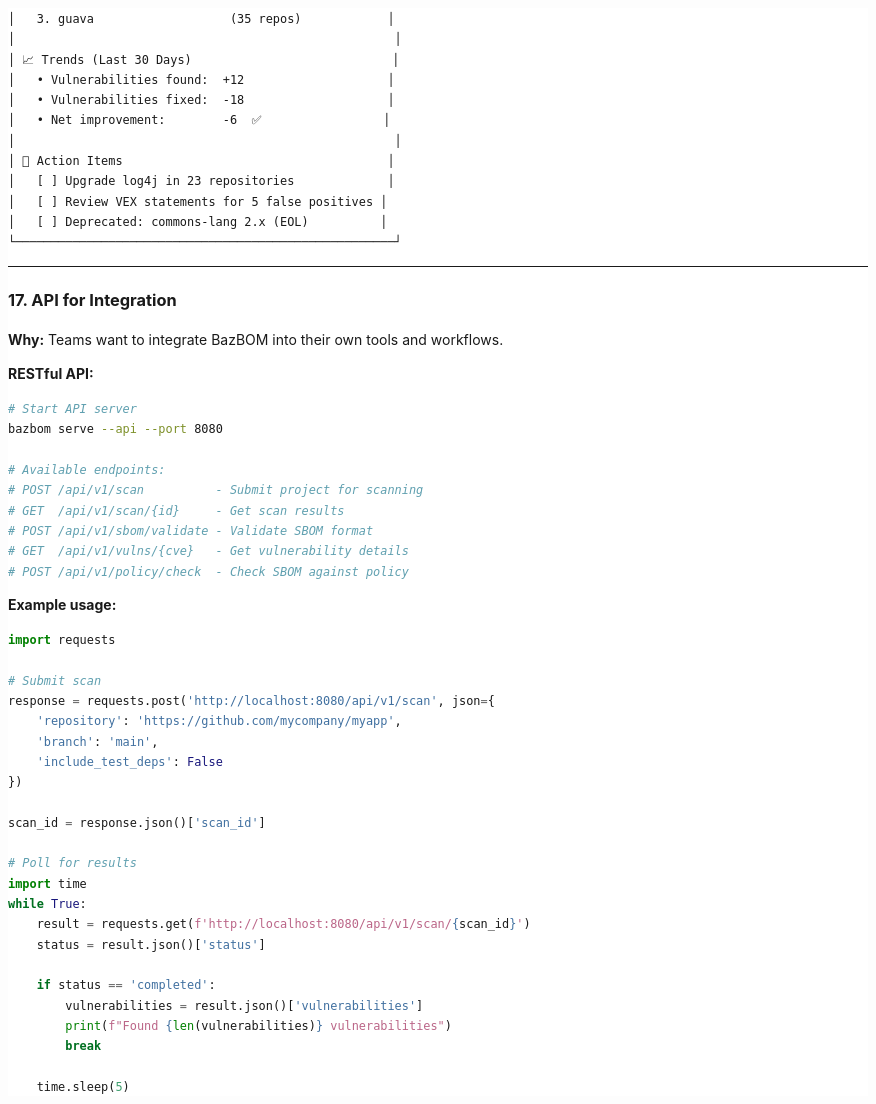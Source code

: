 ```
│   3. guava                   (35 repos)            │
│                                                     │
│ 📈 Trends (Last 30 Days)                            │
│   • Vulnerabilities found:  +12                    │
│   • Vulnerabilities fixed:  -18                    │
│   • Net improvement:        -6  ✅                 │
│                                                     │
│ 🎯 Action Items                                     │
│   [ ] Upgrade log4j in 23 repositories             │
│   [ ] Review VEX statements for 5 false positives │
│   [ ] Deprecated: commons-lang 2.x (EOL)          │
└─────────────────────────────────────────────────────┘
```

---

### 17. API for Integration

**Why:** Teams want to integrate BazBOM into their own tools and workflows.

**RESTful API:**
```bash
# Start API server
bazbom serve --api --port 8080

# Available endpoints:
# POST /api/v1/scan          - Submit project for scanning
# GET  /api/v1/scan/{id}     - Get scan results
# POST /api/v1/sbom/validate - Validate SBOM format
# GET  /api/v1/vulns/{cve}   - Get vulnerability details
# POST /api/v1/policy/check  - Check SBOM against policy
```

**Example usage:**
```python
import requests

# Submit scan
response = requests.post('http://localhost:8080/api/v1/scan', json={
    'repository': 'https://github.com/mycompany/myapp',
    'branch': 'main',
    'include_test_deps': False
})

scan_id = response.json()['scan_id']

# Poll for results
import time
while True:
    result = requests.get(f'http://localhost:8080/api/v1/scan/{scan_id}')
    status = result.json()['status']
    
    if status == 'completed':
        vulnerabilities = result.json()['vulnerabilities']
        print(f"Found {len(vulnerabilities)} vulnerabilities")
        break
    
    time.sleep(5)
```
